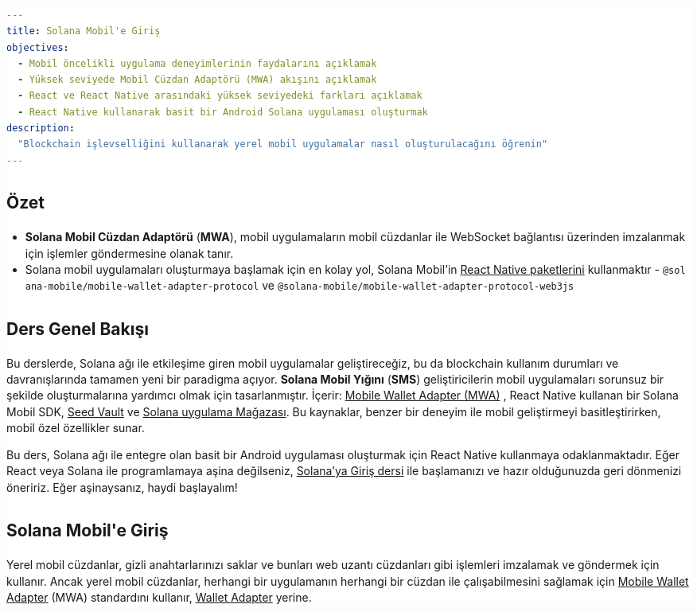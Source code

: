 ```yaml
---
title: Solana Mobil'e Giriş
objectives:
  - Mobil öncelikli uygulama deneyimlerinin faydalarını açıklamak
  - Yüksek seviyede Mobil Cüzdan Adaptörü (MWA) akışını açıklamak
  - React ve React Native arasındaki yüksek seviyedeki farkları açıklamak
  - React Native kullanarak basit bir Android Solana uygulaması oluşturmak
description:
  "Blockchain işlevselliğini kullanarak yerel mobil uygulamalar nasıl oluşturulacağını öğrenin"
---
```


## Özet

- **Solana Mobil Cüzdan Adaptörü** (**MWA**), mobil uygulamaların mobil cüzdanlar ile WebSocket bağlantısı üzerinden imzalanmak için işlemler göndermesine olanak tanır.
- Solana mobil uygulamaları oluşturmaya başlamak için en kolay yol, Solana Mobil’in
  [React Native paketlerini](https://docs.solanamobile.com/react-native/setup) kullanmaktır -
  `@solana-mobile/mobile-wallet-adapter-protocol` ve
  `@solana-mobile/mobile-wallet-adapter-protocol-web3js`

## Ders Genel Bakışı

Bu derslerde, Solana ağı ile etkileşime giren mobil uygulamalar geliştireceğiz, bu da blockchain kullanım durumları ve davranışlarında tamamen yeni bir paradigma açıyor. **Solana Mobil Yığını** (**SMS**) geliştiricilerin mobil uygulamaları sorunsuz bir şekilde oluşturmalarına yardımcı olmak için tasarlanmıştır. İçerir:
[Mobile Wallet Adapter (MWA)](https://docs.solanamobile.com/getting-started/overview#mobile-wallet-adapter)
, React Native kullanan bir Solana Mobil SDK,
[Seed Vault](https://docs.solanamobile.com/getting-started/overview#seed-vault)
ve
[Solana uygulama Mağazası](https://docs.solanamobile.com/getting-started/overview#solana-app-store).
Bu kaynaklar, benzer bir deneyim ile mobil geliştirmeyi basitleştirirken, mobil özel özellikler sunar.

Bu ders, Solana ağı ile entegre olan basit bir Android uygulaması oluşturmak için React Native kullanmaya odaklanmaktadır. Eğer React veya Solana ile programlamaya aşina değilseniz, [Solana’ya Giriş dersi](https://github.com/solana-foundation/developer-content/tree/main/content/courses/intro-to-solana) ile başlamanızı ve hazır olduğunuzda geri dönmenizi öneririz. Eğer aşinaysanız, haydi başlayalım!

## Solana Mobil'e Giriş

Yerel mobil cüzdanlar, gizli anahtarlarınızı saklar ve bunları web uzantı cüzdanları gibi işlemleri imzalamak ve göndermek için kullanır. Ancak yerel mobil cüzdanlar, herhangi bir uygulamanın herhangi bir cüzdan ile çalışabilmesini sağlamak için
[Mobile Wallet Adapter](https://github.com/solana-mobile/mobile-wallet-adapter)
(MWA) standardını kullanır, 
[Wallet Adapter](https://github.com/anza-xyz/wallet-adapter) yerine.
